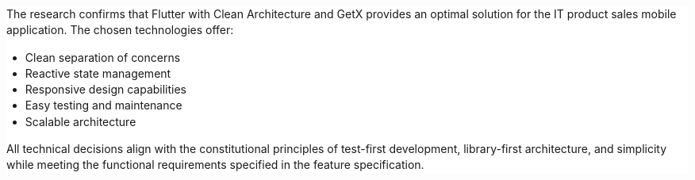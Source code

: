 The research confirms that Flutter with Clean Architecture and GetX provides an optimal solution for the IT product sales mobile application. The chosen technologies offer:

- Clean separation of concerns
- Reactive state management
- Responsive design capabilities
- Easy testing and maintenance
- Scalable architecture

All technical decisions align with the constitutional principles of test-first development, library-first architecture, and simplicity while meeting the functional requirements specified in the feature specification.
